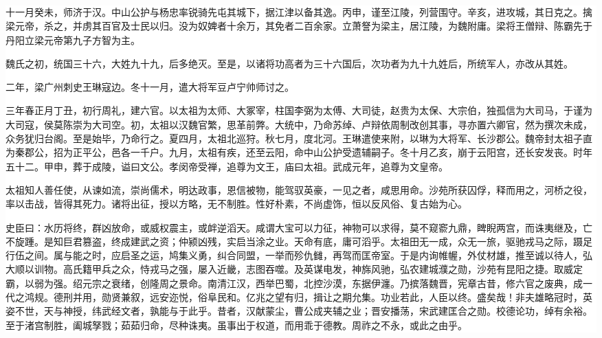 十一月癸未，师济于汉。中山公护与杨忠率锐骑先屯其城下，据江津以备其逸。丙申，谨至江陵，列营围守。辛亥，进攻城，其日克之。擒梁元帝，杀之，并虏其百官及士民以归。没为奴婢者十余万，其免者二百余家。立萧詧为梁主，居江陵，为魏附庸。梁将王僧辩、陈霸先于丹阳立梁元帝第九子方智为主。

魏氏之初，统国三十六，大姓九十九，后多绝灭。至是，以诸将功高者为三十六国后，次功者为九十九姓后，所统军人，亦改从其姓。

二年，梁广州刺史王琳寇边。冬十一月，遣大将军豆卢宁帅师讨之。

三年春正月丁丑，初行周礼，建六官。以太祖为太师、大冢宰，柱国李弼为太傅、大司徒，赵贵为太保、大宗伯，独孤信为大司马，于谨为大司寇，侯莫陈崇为大司空。初，太祖以汉魏官繁，思革前弊。大统中，乃命苏绰、卢辩依周制改创其事，寻亦置六卿官，然为撰次未成，众务犹归台阁。至是始毕，乃命行之。夏四月，太祖北巡狩。秋七月，度北河。王琳遣使来附，以琳为大将军、长沙郡公。魏帝封太祖子直为秦郡公，招为正平公，邑各一千户。九月，太祖有疾，还至云阳，命中山公护受遗辅嗣子。冬十月乙亥，崩于云阳宫，还长安发丧。时年五十二。甲申，葬于成陵，谥曰文公。孝闵帝受禅，追尊为文王，庙曰太祖。武成元年，追尊为文皇帝。

太祖知人善任使，从谏如流，崇尚儒术，明达政事，恩信被物，能驾驭英豪，一见之者，咸思用命。沙苑所获囚俘，释而用之，河桥之役，率以击战，皆得其死力。诸将出征，授以方略，无不制胜。性好朴素，不尚虚饰，恒以反风俗、复古始为心。

史臣曰：水历将终，群凶放命，或威权震主，或衅逆滔天。咸谓大宝可以力征，神物可以求得，莫不窥窬九鼎，睥睨两宫，而诛夷继及，亡不旋踵。是知巨君篡盗，终成建武之资；仲颍凶残，实启当涂之业。天命有底，庸可滔乎。太祖田无一成，众无一旅，驱驰戎马之际，蹑足行伍之间。属与能之时，应启圣之运，鸠集义勇，纠合同盟，一举而殄仇雠，再驾而匡帝室。于是内询帷幄，外仗材雄，推至诚以待人，弘大顺以训物。高氏籍甲兵之众，恃戎马之强，屡入近畿，志图吞噬。及英谋电发，神旆风驰，弘农建城濮之勋，沙苑有昆阳之捷。取威定霸，以弱为强。绍元宗之衰绪，创隆周之景命。南清江汉，西举巴蜀，北控沙漠，东据伊瀍。乃摈落魏晋，宪章古昔，修六官之废典，成一代之鸿规。德刑并用，勋贤兼叙，远安迩悦，俗阜民和。亿兆之望有归，揖让之期允集。功业若此，人臣以终。盛矣哉！非夫雄略冠时，英姿不世，天与神授，纬武经文者，孰能与于此乎。昔者，汉献蒙尘，曹公成夹辅之业；晋安播荡，宋武建匡合之勋。校德论功，绰有余裕。至于渚宫制胜，阖城孥戮；茹茹归命，尽种诛夷。虽事出于权道，而用乖于德教。周祚之不永，或此之由乎。
